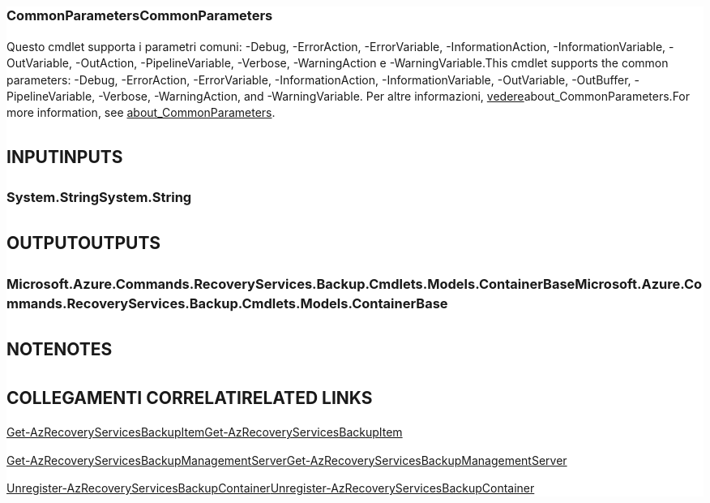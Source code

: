 ### <span data-ttu-id="f7b16-146">CommonParameters</span><span class="sxs-lookup"><span data-stu-id="f7b16-146">CommonParameters</span></span>
<span data-ttu-id="f7b16-147">Questo cmdlet supporta i parametri comuni: -Debug, -ErrorAction, -ErrorVariable, -InformationAction, -InformationVariable, -OutVariable, -OutAction, -PipelineVariable, -Verbose, -WarningAction e -WarningVariable.</span><span class="sxs-lookup"><span data-stu-id="f7b16-147">This cmdlet supports the common parameters: -Debug, -ErrorAction, -ErrorVariable, -InformationAction, -InformationVariable, -OutVariable, -OutBuffer, -PipelineVariable, -Verbose, -WarningAction, and -WarningVariable.</span></span> <span data-ttu-id="f7b16-148">Per altre informazioni, [vedere](http://go.microsoft.com/fwlink/?LinkID=113216)about_CommonParameters.</span><span class="sxs-lookup"><span data-stu-id="f7b16-148">For more information, see [about_CommonParameters](http://go.microsoft.com/fwlink/?LinkID=113216).</span></span>

## <span data-ttu-id="f7b16-149">INPUT</span><span class="sxs-lookup"><span data-stu-id="f7b16-149">INPUTS</span></span>

### <span data-ttu-id="f7b16-150">System.String</span><span class="sxs-lookup"><span data-stu-id="f7b16-150">System.String</span></span>

## <span data-ttu-id="f7b16-151">OUTPUT</span><span class="sxs-lookup"><span data-stu-id="f7b16-151">OUTPUTS</span></span>

### <span data-ttu-id="f7b16-152">Microsoft.Azure.Commands.RecoveryServices.Backup.Cmdlets.Models.ContainerBase</span><span class="sxs-lookup"><span data-stu-id="f7b16-152">Microsoft.Azure.Commands.RecoveryServices.Backup.Cmdlets.Models.ContainerBase</span></span>

## <span data-ttu-id="f7b16-153">NOTE</span><span class="sxs-lookup"><span data-stu-id="f7b16-153">NOTES</span></span>

## <span data-ttu-id="f7b16-154">COLLEGAMENTI CORRELATI</span><span class="sxs-lookup"><span data-stu-id="f7b16-154">RELATED LINKS</span></span>

[<span data-ttu-id="f7b16-155">Get-AzRecoveryServicesBackupItem</span><span class="sxs-lookup"><span data-stu-id="f7b16-155">Get-AzRecoveryServicesBackupItem</span></span>](./Get-AzRecoveryServicesBackupItem.md)

[<span data-ttu-id="f7b16-156">Get-AzRecoveryServicesBackupManagementServer</span><span class="sxs-lookup"><span data-stu-id="f7b16-156">Get-AzRecoveryServicesBackupManagementServer</span></span>](./Get-AzRecoveryServicesBackupManagementServer.md)

[<span data-ttu-id="f7b16-157">Unregister-AzRecoveryServicesBackupContainer</span><span class="sxs-lookup"><span data-stu-id="f7b16-157">Unregister-AzRecoveryServicesBackupContainer</span></span>](./Unregister-AzRecoveryServicesBackupContainer.md)
